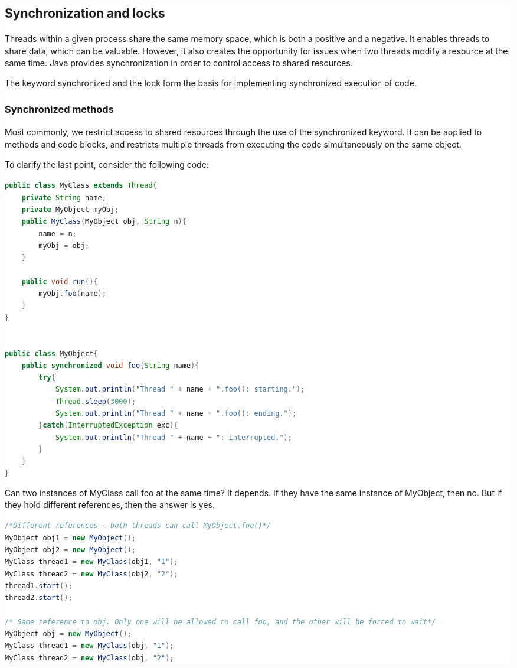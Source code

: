 ## Synchronization and locks

Threads within a given process share the same memory space, which is both a positive and a negative. It enables threads to share data, which can be valuable. However, it also creates the opportunity for issues when two threads modify a resource at the same time. Java provides synchronization in order to control access to shared resources.

The keyword synchronized and the lock form the basis for implementing synchronized execution of code.

### Synchronized methods

Most commonly, we restrict access to shared resources through the use of the synchronized keyword. It can be applied to methods and code blocks, and restricts multiple threads from executing the code simultaneously on the same object.


To clarify the last point, consider the following code:

```java
public class MyClass extends Thread{
	private String name;
	private MyObject myObj;
	public MyClass(MyObject obj, String n){
		name = n;
		myObj = obj;
	}
	
	public void run(){
		myObj.foo(name);
	}
}


public class MyObject{
	public synchronized void foo(String name){
		try{
			System.out.println("Thread " + name + ".foo(): starting.");
			Thread.sleep(3000);
			System.out.println("Thread " + name + ".foo(): ending.");
		}catch(InterruptedException exc){
			System.out.println("Thread " + name + ": interrupted.");
		}
	}
}

```


Can two instances of MyClass call foo at the same time? It depends. If they have the same instance of MyObject, then no. But if they hold different references, then the answer is yes.


```java
/*Different references - both threads can call MyObject.foo()*/
MyObject obj1 = new MyObject();
MyObject obj2 = new MyObject();
MyClass thread1 = new MyClass(obj1, "1");
MyClass thread2 = new MyClass(obj2, "2");
thread1.start();
thread2.start();

/* Same reference to obj. Only one will be allowed to call foo, and the other will be forced to wait*/
MyObject obj = new MyObject();
MyClass thread1 = new MyClass(obj, "1");
MyClass thread2 = new MyClass(obj, "2");
```
